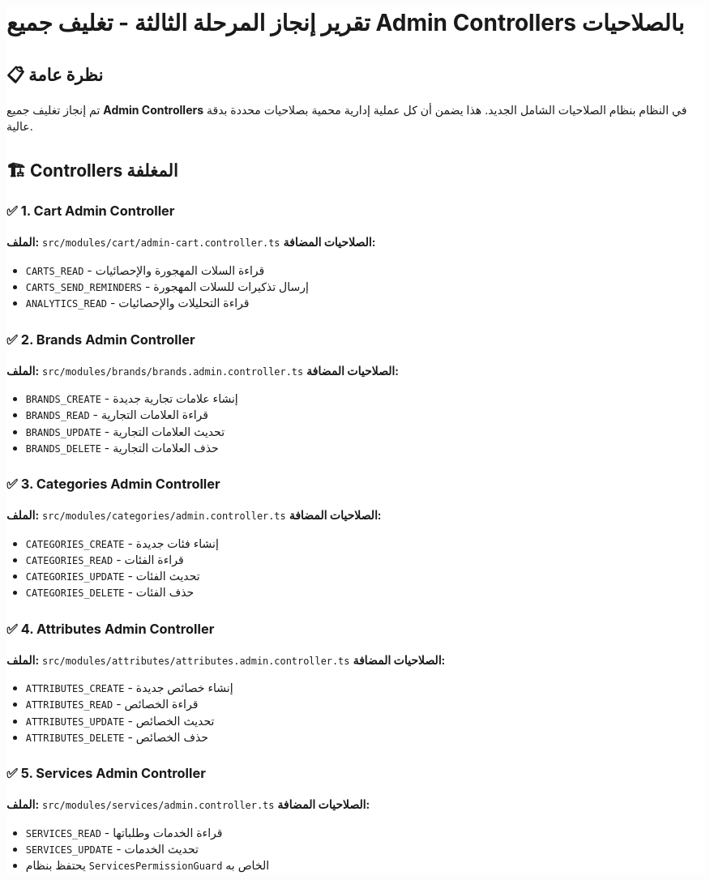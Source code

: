 # تقرير إنجاز المرحلة الثالثة - تغليف جميع Admin Controllers بالصلاحيات

## 📋 نظرة عامة

تم إنجاز تغليف جميع **Admin Controllers** في النظام بنظام الصلاحيات الشامل الجديد. هذا يضمن أن كل عملية إدارية محمية بصلاحيات محددة بدقة عالية.

## 🏗️ Controllers المغلفة

### ✅ 1. Cart Admin Controller
**الملف:** `src/modules/cart/admin-cart.controller.ts`
**الصلاحيات المضافة:**
- `CARTS_READ` - قراءة السلات المهجورة والإحصائيات
- `CARTS_SEND_REMINDERS` - إرسال تذكيرات للسلات المهجورة
- `ANALYTICS_READ` - قراءة التحليلات والإحصائيات

### ✅ 2. Brands Admin Controller
**الملف:** `src/modules/brands/brands.admin.controller.ts`
**الصلاحيات المضافة:**
- `BRANDS_CREATE` - إنشاء علامات تجارية جديدة
- `BRANDS_READ` - قراءة العلامات التجارية
- `BRANDS_UPDATE` - تحديث العلامات التجارية
- `BRANDS_DELETE` - حذف العلامات التجارية

### ✅ 3. Categories Admin Controller
**الملف:** `src/modules/categories/admin.controller.ts`
**الصلاحيات المضافة:**
- `CATEGORIES_CREATE` - إنشاء فئات جديدة
- `CATEGORIES_READ` - قراءة الفئات
- `CATEGORIES_UPDATE` - تحديث الفئات
- `CATEGORIES_DELETE` - حذف الفئات

### ✅ 4. Attributes Admin Controller
**الملف:** `src/modules/attributes/attributes.admin.controller.ts`
**الصلاحيات المضافة:**
- `ATTRIBUTES_CREATE` - إنشاء خصائص جديدة
- `ATTRIBUTES_READ` - قراءة الخصائص
- `ATTRIBUTES_UPDATE` - تحديث الخصائص
- `ATTRIBUTES_DELETE` - حذف الخصائص

### ✅ 5. Services Admin Controller
**الملف:** `src/modules/services/admin.controller.ts`
**الصلاحيات المضافة:**
- `SERVICES_READ` - قراءة الخدمات وطلباتها
- `SERVICES_UPDATE` - تحديث الخدمات
- يحتفظ بنظام `ServicesPermissionGuard` الخاص به
